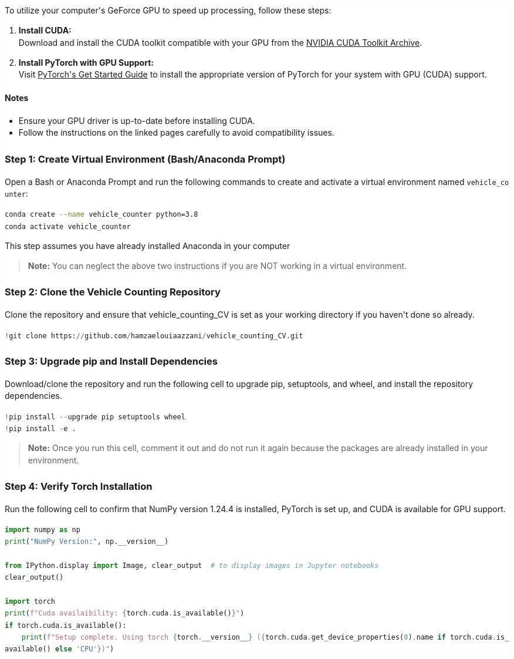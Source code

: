 To utilize your computer's GeForce GPU to speed up processing, follow these steps:  

1. **Install CUDA:**  
   Download and install the CUDA toolkit compatible with your GPU from the [NVIDIA CUDA Toolkit Archive](https://developer.nvidia.com/cuda-12-4-0-download-archive).  

2. **Install PyTorch with GPU Support:**  
   Visit [PyTorch's Get Started Guide](https://pytorch.org/get-started/locally/) to install the appropriate version of PyTorch for your system with GPU (CUDA) support.

#### Notes  
- Ensure your GPU driver is up-to-date before installing CUDA.  
- Follow the instructions on the linked pages carefully to avoid compatibility issues.

### Step 1: Create Virtual Environment (Bash/Anaconda Prompt)
Open a Bash or Anaconda Prompt and run the following commands to create and activate a virtual environment named `vehicle_counter`:
```bash
conda create --name vehicle_counter python=3.8
conda activate vehicle_counter
```
This step assumes you have already installed Anaconda in your computer

> **Note:** You can neglect the above two instructions if you are NOT working in a virtual environment.

### Step 2: Clone the Vehicle Counting Repository
Clone the repository and ensure that vehicle_counting_CV is set as your working directory if you haven't done so already.

```python
!git clone https://github.com/hamzaelouiaazzani/vehicle_counting_CV.git
```

### Step 3: Upgrade pip and Install Dependencies
Download/clone the repository and run the following cell to upgrade pip, setuptools, and wheel, and install the repository dependencies.

```python
!pip install --upgrade pip setuptools wheel
!pip install -e .
```
> **Note:** Once you run this cell, comment it out and do not run it again because the packages are already installed in your environment.

### Step 4: Verify Torch Installation
Run the following cell to confirm that NumPy version 1.24.4 is installed, PyTorch is set up, and CUDA is available for GPU support.

```python
import numpy as np
print("NumPy Version:", np.__version__)

from IPython.display import Image, clear_output  # to display images in Jupyter notebooks
clear_output()

import torch
print(f"Cuda availaibility: {torch.cuda.is_available()}")
if torch.cuda.is_available():
    print(f"Setup complete. Using torch {torch.__version__} ({torch.cuda.get_device_properties(0).name if torch.cuda.is_available() else 'CPU'})")
```
